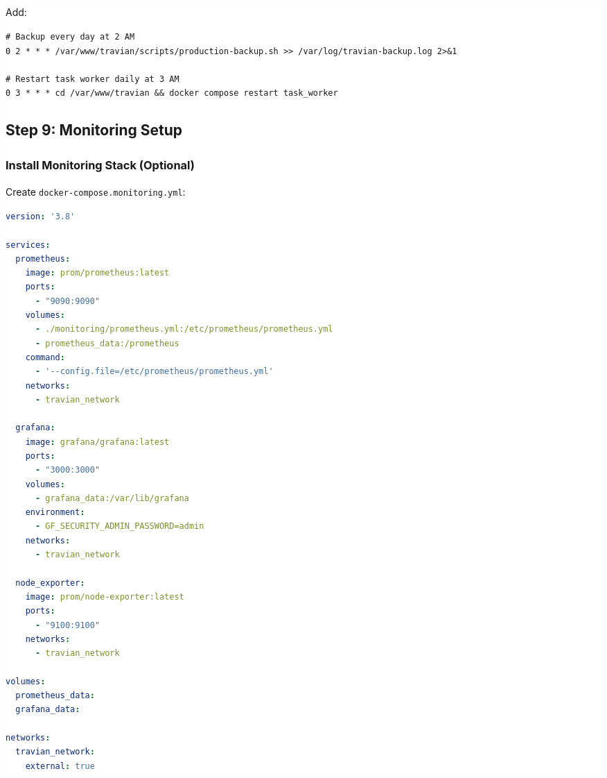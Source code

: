 Add:

```cron
# Backup every day at 2 AM
0 2 * * * /var/www/travian/scripts/production-backup.sh >> /var/log/travian-backup.log 2>&1

# Restart task worker daily at 3 AM
0 3 * * * cd /var/www/travian && docker compose restart task_worker
```

## Step 9: Monitoring Setup

### Install Monitoring Stack (Optional)

Create `docker-compose.monitoring.yml`:

```yaml
version: '3.8'

services:
  prometheus:
    image: prom/prometheus:latest
    ports:
      - "9090:9090"
    volumes:
      - ./monitoring/prometheus.yml:/etc/prometheus/prometheus.yml
      - prometheus_data:/prometheus
    command:
      - '--config.file=/etc/prometheus/prometheus.yml'
    networks:
      - travian_network

  grafana:
    image: grafana/grafana:latest
    ports:
      - "3000:3000"
    volumes:
      - grafana_data:/var/lib/grafana
    environment:
      - GF_SECURITY_ADMIN_PASSWORD=admin
    networks:
      - travian_network

  node_exporter:
    image: prom/node-exporter:latest
    ports:
      - "9100:9100"
    networks:
      - travian_network

volumes:
  prometheus_data:
  grafana_data:

networks:
  travian_network:
    external: true
```
